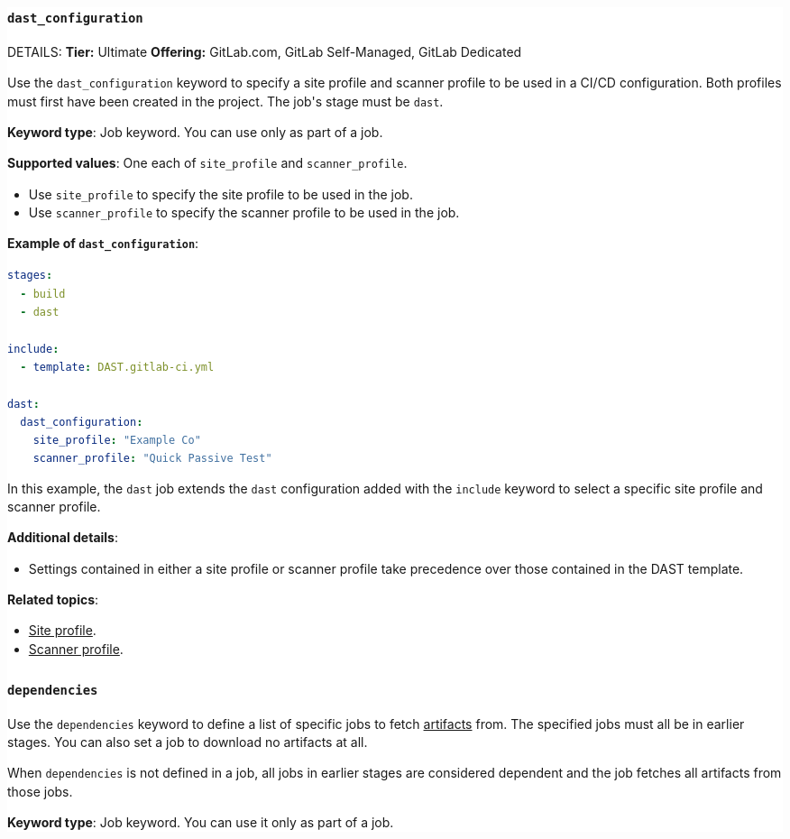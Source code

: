 ### `dast_configuration`

DETAILS:
**Tier:** Ultimate
**Offering:** GitLab.com, GitLab Self-Managed, GitLab Dedicated

Use the `dast_configuration` keyword to specify a site profile and scanner profile to be used in a
CI/CD configuration. Both profiles must first have been created in the project. The job's stage must
be `dast`.

**Keyword type**: Job keyword. You can use only as part of a job.

**Supported values**: One each of `site_profile` and `scanner_profile`.

- Use `site_profile` to specify the site profile to be used in the job.
- Use `scanner_profile` to specify the scanner profile to be used in the job.

**Example of `dast_configuration`**:

```yaml
stages:
  - build
  - dast

include:
  - template: DAST.gitlab-ci.yml

dast:
  dast_configuration:
    site_profile: "Example Co"
    scanner_profile: "Quick Passive Test"
```

In this example, the `dast` job extends the `dast` configuration added with the `include` keyword
to select a specific site profile and scanner profile.

**Additional details**:

- Settings contained in either a site profile or scanner profile take precedence over those
  contained in the DAST template.

**Related topics**:

- [Site profile](../../user/application_security/dast/on-demand_scan.md#site-profile).
- [Scanner profile](../../user/application_security/dast/on-demand_scan.md#scanner-profile).

### `dependencies`

Use the `dependencies` keyword to define a list of specific jobs to fetch [artifacts](#artifacts)
from. The specified jobs must all be in earlier stages. You can also set a job to download no artifacts at all.

When `dependencies` is not defined in a job, all jobs in earlier stages are considered dependent
and the job fetches all artifacts from those jobs.

**Keyword type**: Job keyword. You can use it only as part of a job.
